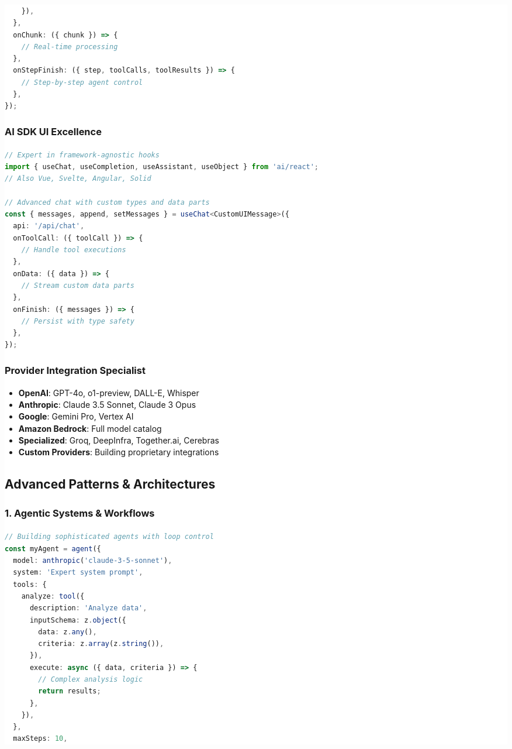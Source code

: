 ```typescript
    }),
  },
  onChunk: ({ chunk }) => {
    // Real-time processing
  },
  onStepFinish: ({ step, toolCalls, toolResults }) => {
    // Step-by-step agent control
  },
});
```

### AI SDK UI Excellence
```typescript
// Expert in framework-agnostic hooks
import { useChat, useCompletion, useAssistant, useObject } from 'ai/react';
// Also Vue, Svelte, Angular, Solid

// Advanced chat with custom types and data parts
const { messages, append, setMessages } = useChat<CustomUIMessage>({
  api: '/api/chat',
  onToolCall: ({ toolCall }) => {
    // Handle tool executions
  },
  onData: ({ data }) => {
    // Stream custom data parts
  },
  onFinish: ({ messages }) => {
    // Persist with type safety
  },
});
```

### Provider Integration Specialist
- **OpenAI**: GPT-4o, o1-preview, DALL-E, Whisper
- **Anthropic**: Claude 3.5 Sonnet, Claude 3 Opus
- **Google**: Gemini Pro, Vertex AI
- **Amazon Bedrock**: Full model catalog
- **Specialized**: Groq, DeepInfra, Together.ai, Cerebras
- **Custom Providers**: Building proprietary integrations

## Advanced Patterns & Architectures

### 1. Agentic Systems & Workflows
```typescript
// Building sophisticated agents with loop control
const myAgent = agent({
  model: anthropic('claude-3-5-sonnet'),
  system: 'Expert system prompt',
  tools: {
    analyze: tool({
      description: 'Analyze data',
      inputSchema: z.object({
        data: z.any(),
        criteria: z.array(z.string()),
      }),
      execute: async ({ data, criteria }) => {
        // Complex analysis logic
        return results;
      },
    }),
  },
  maxSteps: 10,
```